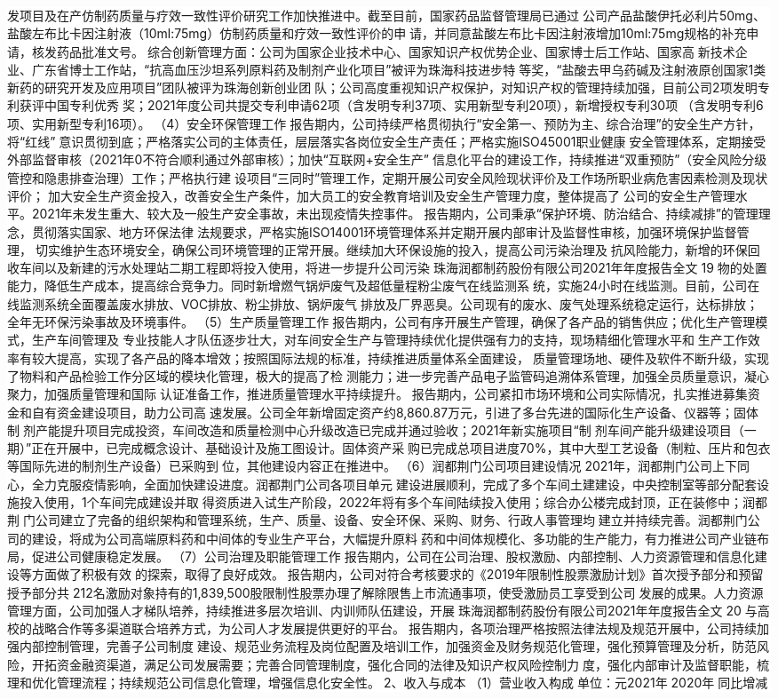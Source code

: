 发项目及在产仿制药质量与疗效一致性评价研究工作加快推进中。截至目前，国家药品监督管理局已通过
公司产品盐酸伊托必利片50mg、盐酸左布比卡因注射液（10ml:75mg）仿制药质量和疗效一致性评价的申
请，并同意盐酸左布比卡因注射液增加10ml:75mg规格的补充申请，核发药品批准文号。
综合创新管理方面：公司为国家企业技术中心、国家知识产权优势企业、国家博士后工作站、国家高
新技术企业、广东省博士工作站，“抗高血压沙坦系列原料药及制剂产业化项目”被评为珠海科技进步特
等奖，“盐酸去甲乌药碱及注射液原创国家1类新药的研究开发及应用项目”团队被评为珠海创新创业团
队；公司高度重视知识产权保护，对知识产权的管理持续加强，目前公司2项发明专利获评中国专利优秀
奖；2021年度公司共提交专利申请62项（含发明专利37项、实用新型专利20项），新增授权专利30项
（含发明专利6项、实用新型专利16项）。
（4）安全环保管理工作
报告期内，公司持续严格贯彻执行“安全第一、预防为主、综合治理”的安全生产方针，将“红线”
意识贯彻到底；严格落实公司的主体责任，层层落实各岗位安全生产责任；严格实施ISO45001职业健康
安全管理体系，定期接受外部监督审核（2021年0不符合顺利通过外部审核）；加快“互联网+安全生产”
信息化平台的建设工作，持续推进“双重预防”（安全风险分级管控和隐患排查治理）工作；严格执行建
设项目“三同时”管理工作，定期开展公司安全风险现状评价及工作场所职业病危害因素检测及现状评价；
加大安全生产资金投入，改善安全生产条件，加大员工的安全教育培训及安全生产管理力度，整体提高了
公司的安全生产管理水平。2021年未发生重大、较大及一般生产安全事故，未出现疫情失控事件。
报告期内，公司秉承“保护环境、防治结合、持续减排”的管理理念，贯彻落实国家、地方环保法律
法规要求，严格实施ISO14001环境管理体系并定期开展内部审计及监督性审核，加强环境保护监督管理，
切实维护生态环境安全，确保公司环境管理的正常开展。继续加大环保设施的投入，提高公司污染治理及
抗风险能力，新增的环保回收车间以及新建的污水处理站二期工程即将投入使用，将进一步提升公司污染
珠海润都制药股份有限公司2021年年度报告全文
19
物的处置能力，降低生产成本，提高综合竞争力。同时新增燃气锅炉废气及超低量程粉尘废气在线监测系
统，实施24小时在线监测。目前，公司在线监测系统全面覆盖废水排放、VOC排放、粉尘排放、锅炉废气
排放及厂界恶臭。公司现有的废水、废气处理系统稳定运行，达标排放；全年无环保污染事故及环境事件。
（5）生产质量管理工作
报告期内，公司有序开展生产管理，确保了各产品的销售供应；优化生产管理模式，生产车间管理及
专业技能人才队伍逐步壮大，对车间安全生产与管理持续优化提供强有力的支持，现场精细化管理水平和
生产工作效率有较大提高，实现了各产品的降本增效；按照国际法规的标准，持续推进质量体系全面建设，
质量管理场地、硬件及软件不断升级，实现了物料和产品检验工作分区域的模块化管理，极大的提高了检
测能力；进一步完善产品电子监管码追溯体系管理，加强全员质量意识，凝心聚力，加强质量管理和国际
认证准备工作，推进质量管理水平持续提升。
报告期内，公司紧扣市场环境和公司实际情况，扎实推进募集资金和自有资金建设项目，助力公司高
速发展。公司全年新增固定资产约8,860.87万元，引进了多台先进的国际化生产设备、仪器等；固体制
剂产能提升项目完成投资，车间改造和质量检测中心升级改造已完成并通过验收；2021年新实施项目“制
剂车间产能升级建设项目（一期）”正在开展中，已完成概念设计、基础设计及施工图设计。固体资产采
购已完成总项目进度70%，其中大型工艺设备（制粒、压片和包衣等国际先进的制剂生产设备）已采购到
位，其他建设内容正在推进中。
（6）润都荆门公司项目建设情况
2021年，润都荆门公司上下同心，全力克服疫情影响，全面加快建设进度。润都荆门公司各项目单元
建设进展顺利，完成了多个车间土建建设，中央控制室等部分配套设施投入使用，1个车间完成建设并取
得资质进入试生产阶段，2022年将有多个车间陆续投入使用；综合办公楼完成封顶，正在装修中；润都荆
门公司建立了完备的组织架构和管理系统，生产、质量、设备、安全环保、采购、财务、行政人事管理均
建立并持续完善。润都荆门公司的建设，将成为公司高端原料药和中间体的专业生产平台，大幅提升原料
药和中间体规模化、多功能的生产能力，有力推进公司产业链布局，促进公司健康稳定发展。
（7）公司治理及职能管理工作
报告期内，公司在公司治理、股权激励、内部控制、人力资源管理和信息化建设等方面做了积极有效
的探索，取得了良好成效。
报告期内，公司对符合考核要求的《2019年限制性股票激励计划》首次授予部分和预留授予部分共
212名激励对象持有的1,839,500股限制性股票办理了解除限售上市流通事项，使受激励员工享受到公司
发展的成果。人力资源管理方面，公司加强人才梯队培养，持续推进多层次培训、内训师队伍建设，开展
珠海润都制药股份有限公司2021年年度报告全文
20
与高校的战略合作等多渠道联合培养方式，为公司人才发展提供更好的平台。
报告期内，各项治理严格按照法律法规及规范开展中，公司持续加强内部控制管理，完善子公司制度
建设、规范业务流程及岗位配置及培训工作，加强资金及财务规范化管理，强化预算管理及分析，防范风
险，开拓资金融资渠道，满足公司发展需要；完善合同管理制度，强化合同的法律及知识产权风险控制力
度，强化内部审计及监督职能，梳理和优化管理流程；持续规范公司信息化管理，增强信息化安全性。
2、收入与成本
（1）营业收入构成
单位：元2021年
2020年
同比增减
